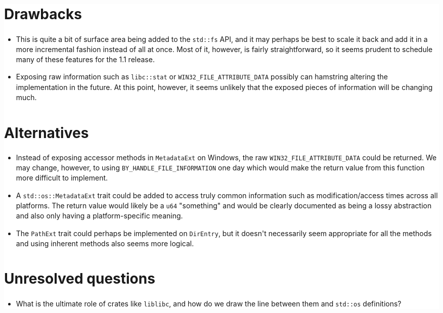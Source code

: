 # Drawbacks

* This is quite a bit of surface area being added to the `std::fs` API, and it
  may perhaps be best to scale it back and add it in a more incremental fashion
  instead of all at once. Most of it, however, is fairly straightforward, so it
  seems prudent to schedule many of these features for the 1.1 release.

* Exposing raw information such as `libc::stat` or `WIN32_FILE_ATTRIBUTE_DATA`
  possibly can hamstring altering the implementation in the future. At this
  point, however, it seems unlikely that the exposed pieces of information will
  be changing much.

# Alternatives

* Instead of exposing accessor methods in `MetadataExt` on Windows, the raw
  `WIN32_FILE_ATTRIBUTE_DATA` could be returned. We may change, however, to
  using `BY_HANDLE_FILE_INFORMATION` one day which would make the return value
  from this function more difficult to implement.

* A `std::os::MetadataExt` trait could be added to access truly common
  information such as modification/access times across all platforms. The return
  value would likely be a `u64` "something" and would be clearly documented as
  being a lossy abstraction and also only having a platform-specific meaning.

* The `PathExt` trait could perhaps be implemented on `DirEntry`, but it doesn't
  necessarily seem appropriate for all the methods and using inherent methods
  also seems more logical.

# Unresolved questions

* What is the ultimate role of crates like `liblibc`, and how do we draw the
  line between them and `std::os` definitions?
